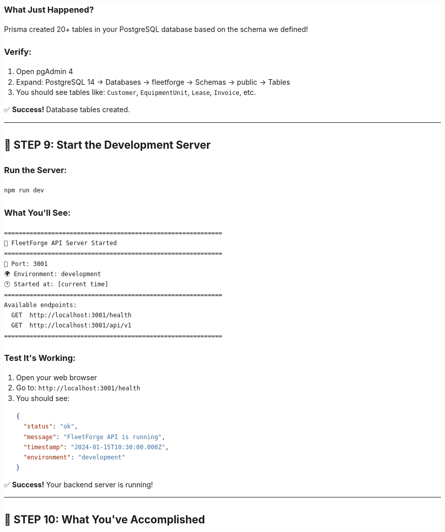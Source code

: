 ### What Just Happened?
Prisma created 20+ tables in your PostgreSQL database based on the schema we defined!

### Verify:
1. Open pgAdmin 4
2. Expand: PostgreSQL 14 → Databases → fleetforge → Schemas → public → Tables
3. You should see tables like: `Customer`, `EquipmentUnit`, `Lease`, `Invoice`, etc.

✅ **Success!** Database tables created.

---

## 🚀 STEP 9: Start the Development Server

### Run the Server:
```bash
npm run dev
```

### What You'll See:
```
============================================================
🚀 FleetForge API Server Started
============================================================
📡 Port: 3001
🌍 Environment: development
🕐 Started at: [current time]
============================================================
Available endpoints:
  GET  http://localhost:3001/health
  GET  http://localhost:3001/api/v1
============================================================
```

### Test It's Working:
1. Open your web browser
2. Go to: `http://localhost:3001/health`
3. You should see:
   ```json
   {
     "status": "ok",
     "message": "FleetForge API is running",
     "timestamp": "2024-01-15T10:30:00.000Z",
     "environment": "development"
   }
   ```

✅ **Success!** Your backend server is running!

---

## 🎉 STEP 10: What You've Accomplished
